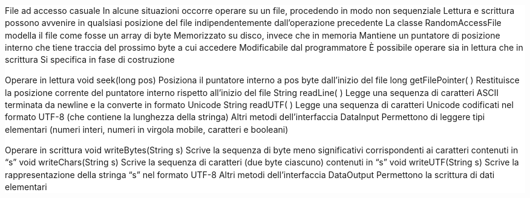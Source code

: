 File ad accesso casuale
In alcune situazioni occorre operare su un file, procedendo in modo non sequenziale
Lettura e scrittura possono avvenire in qualsiasi posizione del file
indipendentemente dall’operazione precedente
La classe RandomAccessFile modella il file come fosse un array di byte
Memorizzato su disco, invece che in memoria
Mantiene un puntatore di posizione interno che tiene traccia del prossimo byte a cui accedere
Modificabile dal programmatore
È possibile operare sia in lettura che in scrittura
Si specifica in fase di costruzione

Operare in lettura
void seek(long pos)
Posiziona il puntatore interno a pos byte dall’inizio del file
long getFilePointer( )
Restituisce la posizione corrente del puntatore interno rispetto all’inizio del file
String readLine( )
Legge una sequenza di caratteri ASCII terminata da newline e la converte in formato Unicode
String readUTF( )
Legge una sequenza di caratteri Unicode codificati nel formato UTF-8 (che contiene la lunghezza della stringa)
Altri metodi dell’interfaccia DataInput
Permettono di leggere tipi elementari (numeri interi, numeri in virgola mobile, caratteri e booleani)

Operare in scrittura
void writeBytes(String s)
Scrive la sequenza di byte meno significativi corrispondenti ai caratteri contenuti in “s”
void writeChars(String s)
Scrive la sequenza di caratteri (due byte ciascuno) contenuti in “s”
void writeUTF(String s)
Scrive la rappresentazione della stringa “s” nel formato UTF-8
Altri metodi dell’interfaccia DataOutput
Permettono la scrittura di dati elementari